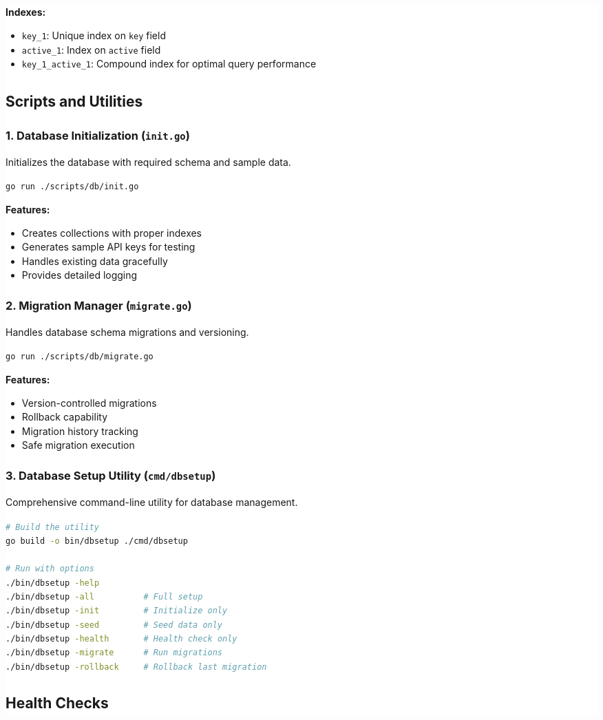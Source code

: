 **Indexes:**
- `key_1`: Unique index on `key` field
- `active_1`: Index on `active` field
- `key_1_active_1`: Compound index for optimal query performance

## Scripts and Utilities

### 1. Database Initialization (`init.go`)

Initializes the database with required schema and sample data.

```bash
go run ./scripts/db/init.go
```

**Features:**
- Creates collections with proper indexes
- Generates sample API keys for testing
- Handles existing data gracefully
- Provides detailed logging

### 2. Migration Manager (`migrate.go`)

Handles database schema migrations and versioning.

```bash
go run ./scripts/db/migrate.go
```

**Features:**
- Version-controlled migrations
- Rollback capability
- Migration history tracking
- Safe migration execution

### 3. Database Setup Utility (`cmd/dbsetup`)

Comprehensive command-line utility for database management.

```bash
# Build the utility
go build -o bin/dbsetup ./cmd/dbsetup

# Run with options
./bin/dbsetup -help
./bin/dbsetup -all          # Full setup
./bin/dbsetup -init         # Initialize only
./bin/dbsetup -seed         # Seed data only
./bin/dbsetup -health       # Health check only
./bin/dbsetup -migrate      # Run migrations
./bin/dbsetup -rollback     # Rollback last migration
```

## Health Checks

